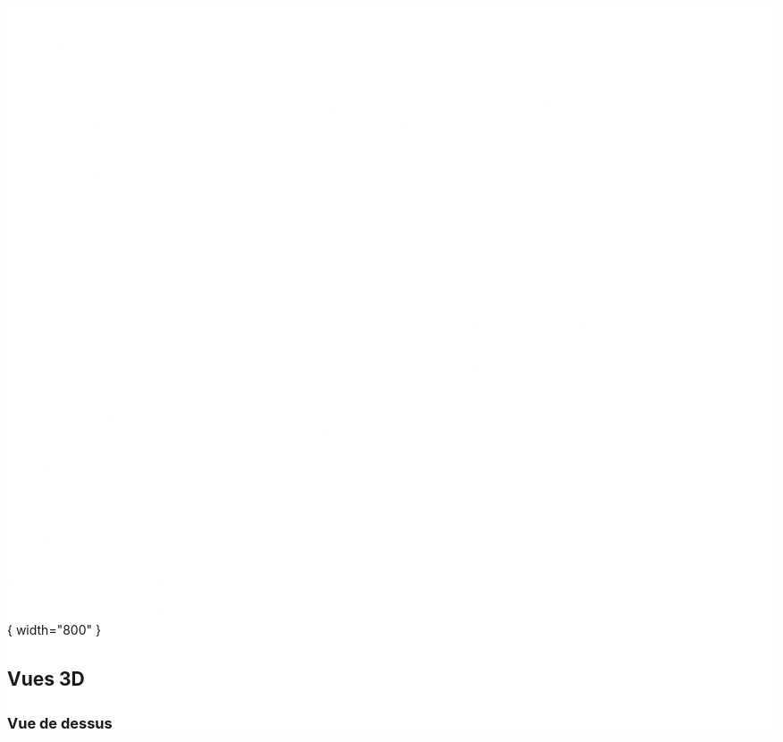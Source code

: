 ![Perçage](../../img/pcbAlim/pcb_puissance_2025-drl_map.png){ width="800" }
## Vues 3D
### Vue de dessus